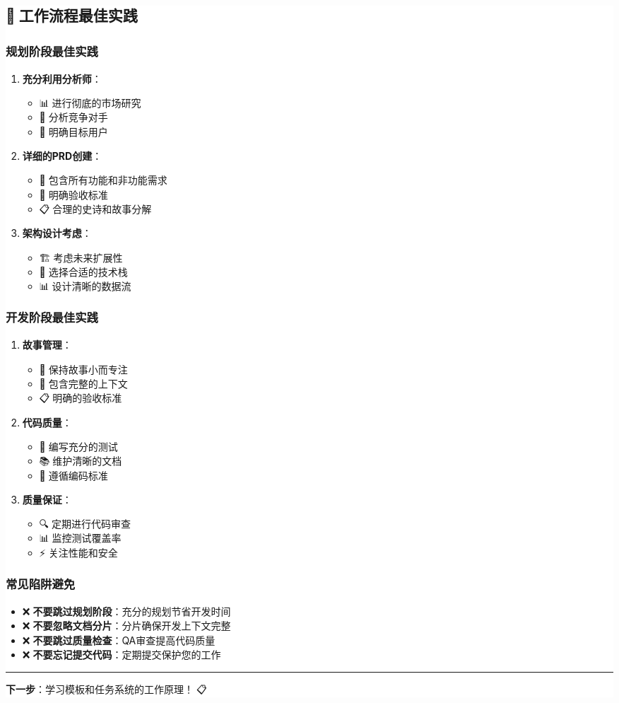 ## 🎯 工作流程最佳实践

### 规划阶段最佳实践

1. **充分利用分析师**：
   - 📊 进行彻底的市场研究
   - 🏢 分析竞争对手
   - 👥 明确目标用户

2. **详细的PRD创建**：
   - 📝 包含所有功能和非功能需求
   - 🎯 明确验收标准
   - 📋 合理的史诗和故事分解

3. **架构设计考虑**：
   - 🏗️ 考虑未来扩展性
   - 🔧 选择合适的技术栈
   - 📊 设计清晰的数据流

### 开发阶段最佳实践

1. **故事管理**：
   - 📝 保持故事小而专注
   - 🎯 包含完整的上下文
   - 📋 明确的验收标准

2. **代码质量**：
   - 🧪 编写充分的测试
   - 📚 维护清晰的文档
   - 🔧 遵循编码标准

3. **质量保证**：
   - 🔍 定期进行代码审查
   - 📊 监控测试覆盖率
   - ⚡ 关注性能和安全

### 常见陷阱避免

- ❌ **不要跳过规划阶段**：充分的规划节省开发时间
- ❌ **不要忽略文档分片**：分片确保开发上下文完整
- ❌ **不要跳过质量检查**：QA审查提高代码质量
- ❌ **不要忘记提交代码**：定期提交保护您的工作

---

**下一步**：学习模板和任务系统的工作原理！ 📋

